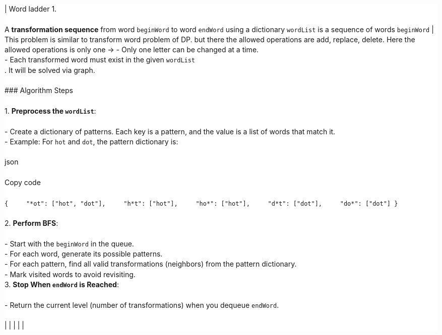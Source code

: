 | Word ladder 1.<br><br>A **transformation sequence** from word `beginWord` to word `endWord` using a dictionary `wordList` is a sequence of words `beginWord`                                                                                                                                                                                                                                                                                                                                                                                                                                                                                                                                                                                                                                                                                                          | This problem is similar to transform word problem of DP. but there the allowed operations are add, replace, delete.  Here the allowed operations is only one -> - Only one letter can be changed at a time.<br>- Each transformed word must exist in the given `wordList`<br>. It will be solved via graph. <br><br>### Algorithm Steps<br><br>1. **Preprocess the `wordList`**:<br>    <br>    - Create a dictionary of patterns. Each key is a pattern, and the value is a list of words that match it.<br>    - Example: For `hot` and `dot`, the pattern dictionary is:<br>        <br>        json<br>        <br>        Copy code<br>        <br>        `{     "*ot": ["hot", "dot"],     "h*t": ["hot"],     "ho*": ["hot"],     "d*t": ["dot"],     "do*": ["dot"] }`<br>        <br>2. **Perform BFS**:<br>    <br>    - Start with the `beginWord` in the queue.<br>    - For each word, generate its possible patterns.<br>    - For each pattern, find all valid transformations (neighbors) from the pattern dictionary.<br>    - Mark visited words to avoid revisiting.<br>3. **Stop When `endWord` is Reached**:<br>    <br>    - Return the current level (number of transformations) when you dequeue `endWord`.<br><br>                                                                                                                                                                                                                                                                                                                                                                                                                                                                                                                                                                                                                                                                                                                                                                                                                                                                                                                                                                                                                                                                                                                                                                                                                                                                                                                                                                                                                                                                                                                                                                                                                                                                                                                                                                                                          |                                                                                                                                                                                                                                                                                                                                                                                                             |                   |            |                 |